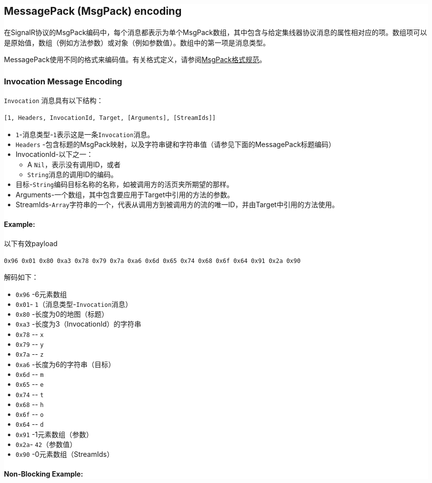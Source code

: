 ## MessagePack (MsgPack) encoding

在SignalR协议的MsgPack编码中，每个消息都表示为单个MsgPack数组，其中包含与给定集线器协议消息的属性相对应的项。数组项可以是原始值，数组（例如方法参数）或对象（例如参数值）。数组中的第一项是消息类型。

MessagePack使用不同的格式来编码值。有关格式定义，请参阅[MsgPack格式规范](https://github.com/msgpack/msgpack/blob/master/spec.md#formats)。

### Invocation Message Encoding

`Invocation` 消息具有以下结构：

```
[1, Headers, InvocationId, Target, [Arguments], [StreamIds]]
```

- `1`-消息类型-`1`表示这是一条`Invocation`消息。
- `Headers` -包含标题的MsgPack映射，以及字符串键和字符串值（请参见下面的MessagePack标题编码）
- InvocationId-以下之一：
  - A `Nil`，表示没有调用ID，或者
  - `String`消息的调用ID的编码。
- 目标-`String`编码目标名称的名称，如被调用方的活页夹所期望的那样。
- Arguments-一个数组，其中包含要应用于Target中引用的方法的参数。
- StreamIds-`Array`字符串的一个，代表从调用方到被调用方的流的唯一ID，并由Target中引用的方法使用。

#### Example:

以下有效payload

```
0x96 0x01 0x80 0xa3 0x78 0x79 0x7a 0xa6 0x6d 0x65 0x74 0x68 0x6f 0x64 0x91 0x2a 0x90
```

解码如下：

* `0x96` -6元素数组
* `0x01`- `1`（消息类型-`Invocation`消息）
* `0x80` -长度为0的地图（标题）
* `0xa3` -长度为3（InvocationId）的字符串
* `0x78` -- `x`
* `0x79` -- `y`
* `0x7a` -- `z`
* `0xa6` -长度为6的字符串（目标）
* `0x6d` -- `m`
* `0x65` -- `e`
* `0x74` -- `t`
* `0x68` -- `h`
* `0x6f` -- `o`
* `0x64` -- `d`
* `0x91` -1元素数组（参数）
* `0x2a`- `42`（参数值）
* `0x90` -0元素数组（StreamIds）

#### Non-Blocking Example:
